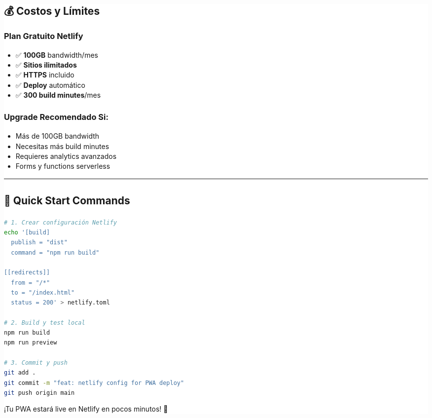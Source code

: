 ## 💰 Costos y Límites

### Plan Gratuito Netlify

- ✅ **100GB** bandwidth/mes
- ✅ **Sitios ilimitados**
- ✅ **HTTPS** incluido
- ✅ **Deploy** automático
- ✅ **300 build minutes**/mes

### Upgrade Recomendado Si:

- Más de 100GB bandwidth
- Necesitas más build minutes
- Requieres analytics avanzados
- Forms y functions serverless

---

## 🚀 Quick Start Commands

```bash
# 1. Crear configuración Netlify
echo '[build]
  publish = "dist"
  command = "npm run build"

[[redirects]]
  from = "/*"
  to = "/index.html"
  status = 200' > netlify.toml

# 2. Build y test local
npm run build
npm run preview

# 3. Commit y push
git add .
git commit -m "feat: netlify config for PWA deploy"
git push origin main
```

¡Tu PWA estará live en Netlify en pocos minutos! 🎉
